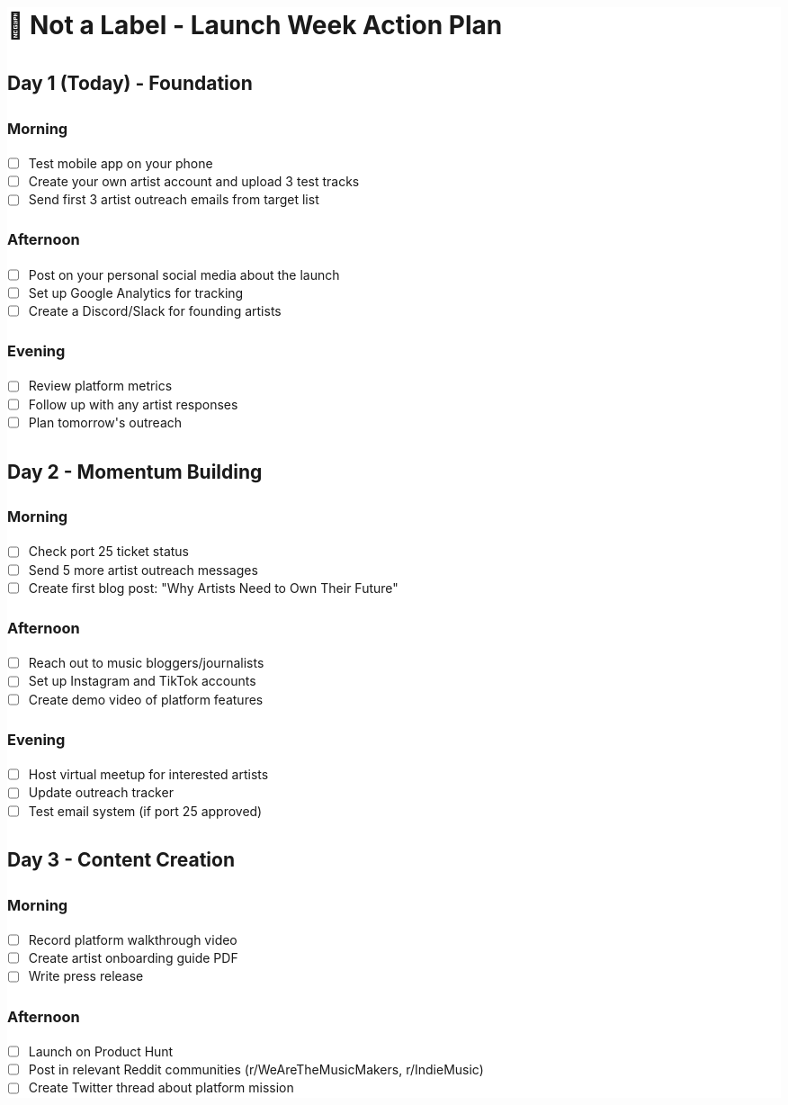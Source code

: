 # 🚀 Not a Label - Launch Week Action Plan

## Day 1 (Today) - Foundation
### Morning
- [ ] Test mobile app on your phone
- [ ] Create your own artist account and upload 3 test tracks
- [ ] Send first 3 artist outreach emails from target list

### Afternoon  
- [ ] Post on your personal social media about the launch
- [ ] Set up Google Analytics for tracking
- [ ] Create a Discord/Slack for founding artists

### Evening
- [ ] Review platform metrics
- [ ] Follow up with any artist responses
- [ ] Plan tomorrow's outreach

## Day 2 - Momentum Building
### Morning
- [ ] Check port 25 ticket status
- [ ] Send 5 more artist outreach messages
- [ ] Create first blog post: "Why Artists Need to Own Their Future"

### Afternoon
- [ ] Reach out to music bloggers/journalists
- [ ] Set up Instagram and TikTok accounts
- [ ] Create demo video of platform features

### Evening
- [ ] Host virtual meetup for interested artists
- [ ] Update outreach tracker
- [ ] Test email system (if port 25 approved)

## Day 3 - Content Creation
### Morning
- [ ] Record platform walkthrough video
- [ ] Create artist onboarding guide PDF
- [ ] Write press release

### Afternoon
- [ ] Launch on Product Hunt
- [ ] Post in relevant Reddit communities (r/WeAreTheMusicMakers, r/IndieMusic)
- [ ] Create Twitter thread about platform mission
